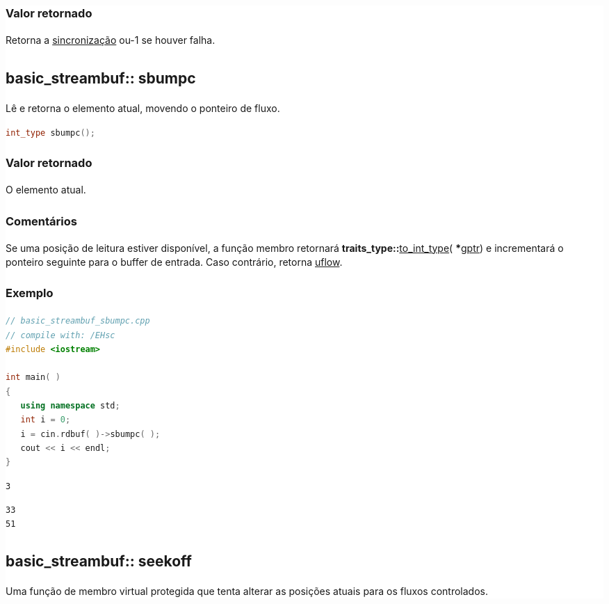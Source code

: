 ### <a name="return-value"></a>Valor retornado

Retorna a [sincronização](#sync) ou-1 se houver falha.

## <a name="basic_streambufsbumpc"></a><a name="sbumpc"></a> basic_streambuf:: sbumpc

Lê e retorna o elemento atual, movendo o ponteiro de fluxo.

```cpp
int_type sbumpc();
```

### <a name="return-value"></a>Valor retornado

O elemento atual.

### <a name="remarks"></a>Comentários

Se uma posição de leitura estiver disponível, a função membro retornará **traits_type::**[to_int_type](../standard-library/char-traits-struct.md#to_int_type)( <strong>\*</strong>[gptr](#gptr)) e incrementará o ponteiro seguinte para o buffer de entrada. Caso contrário, retorna [uflow](#uflow).

### <a name="example"></a>Exemplo

```cpp
// basic_streambuf_sbumpc.cpp
// compile with: /EHsc
#include <iostream>

int main( )
{
   using namespace std;
   int i = 0;
   i = cin.rdbuf( )->sbumpc( );
   cout << i << endl;
}
```

```Input
3
```

```Output
33
51
```

## <a name="basic_streambufseekoff"></a><a name="seekoff"></a> basic_streambuf:: seekoff

Uma função de membro virtual protegida que tenta alterar as posições atuais para os fluxos controlados.
